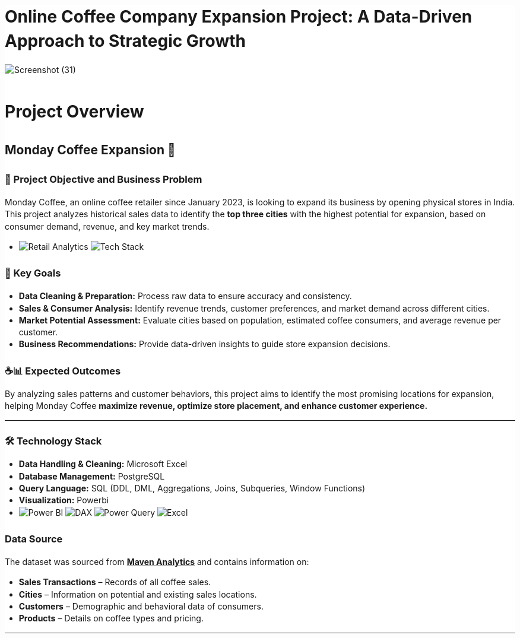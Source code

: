 # Online Coffee Company Expansion Project: A Data-Driven Approach to Strategic Growth

![Screenshot (31)](https://github.com/user-attachments/assets/143c9910-1694-4393-b2f7-122e9e0ae630)


# Project Overview

## Monday Coffee Expansion 🚀   

### 📌 Project Objective and Business Problem
Monday Coffee, an online coffee retailer since January 2023, is looking to expand its business by opening physical stores in India. This project analyzes historical sales data to identify the **top three cities** with the highest potential for expansion, based on consumer demand, revenue, and key market trends.
- ![Retail Analytics](https://img.shields.io/badge/domain-retail%20analytics-blue) ![Tech Stack](https://img.shields.io/badge/tech%20stack-Powerbi%20%7C%20SQL-orange)

### 🎯 Key Goals
- **Data Cleaning & Preparation:** Process raw data to ensure accuracy and consistency.  
- **Sales & Consumer Analysis:** Identify revenue trends, customer preferences, and market demand across different cities.  
- **Market Potential Assessment:** Evaluate cities based on population, estimated coffee consumers, and average revenue per customer.  
- **Business Recommendations:** Provide data-driven insights to guide store expansion decisions.

### ☕📊 Expected Outcomes 
By analyzing sales patterns and customer behaviors, this project aims to identify the most promising locations for expansion, helping Monday Coffee **maximize revenue, optimize store placement, and enhance customer experience.**  

---

### 🛠️ Technology Stack 
- **Data Handling & Cleaning:** Microsoft Excel  
- **Database Management:** PostgreSQL  
- **Query Language:** SQL (DDL, DML, Aggregations, Joins, Subqueries, Window Functions)
- **Visualization:** Powerbi
- ![Power BI](https://img.shields.io/badge/Power_BI-F2C811?logo=powerbi&logoColor=black) ![DAX](https://img.shields.io/badge/DAX-F2C811?logo=powerbi&logoColor=black) ![Power Query](https://img.shields.io/badge/Power_Query-F2C811?logo=powerbi&logoColor=black) ![Excel](https://img.shields.io/badge/Excel-217346?logo=microsoft-excel&logoColor=white)


### **Data Source**  
The dataset was sourced from **[Maven Analytics](https://www.maven.com/)** and contains information on:  
- **Sales Transactions** – Records of all coffee sales.  
- **Cities** – Information on potential and existing sales locations.  
- **Customers** – Demographic and behavioral data of consumers.  
- **Products** – Details on coffee types and pricing.

---